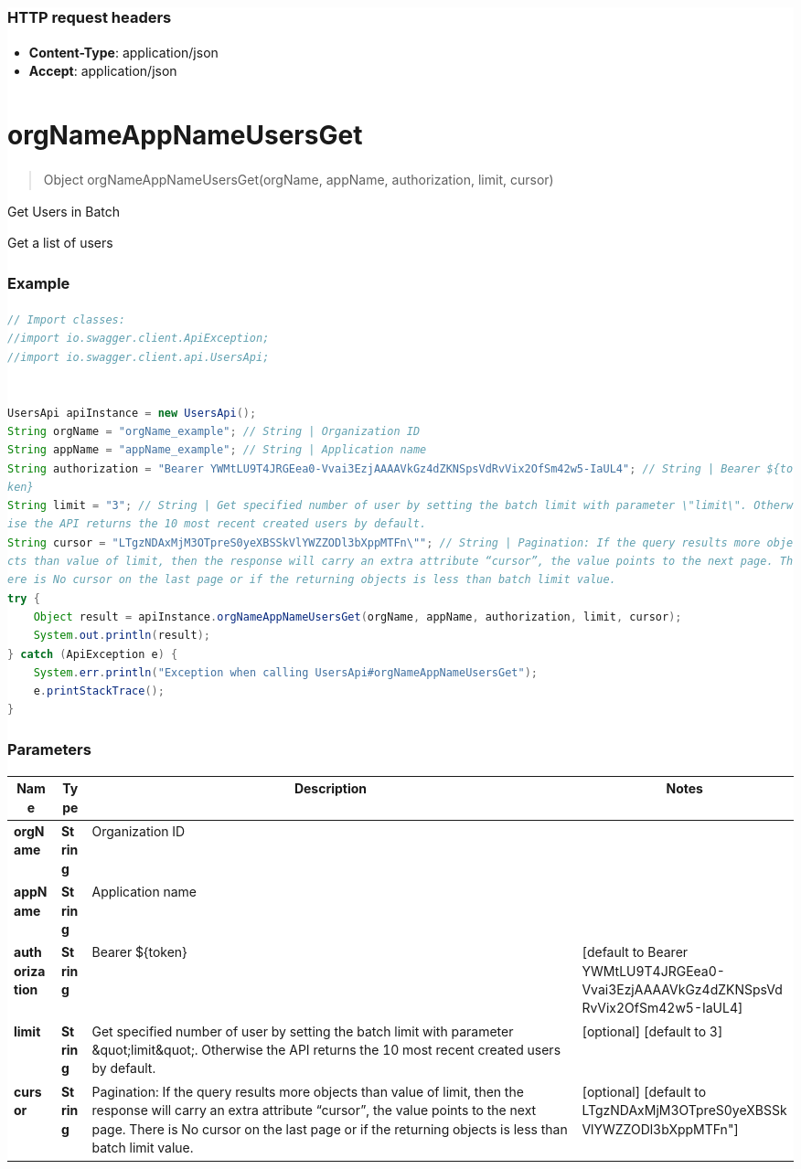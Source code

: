 ### HTTP request headers

 - **Content-Type**: application/json
 - **Accept**: application/json

<a name="orgNameAppNameUsersGet"></a>
# **orgNameAppNameUsersGet**
> Object orgNameAppNameUsersGet(orgName, appName, authorization, limit, cursor)

Get Users in Batch

Get a list of users

### Example
```java
// Import classes:
//import io.swagger.client.ApiException;
//import io.swagger.client.api.UsersApi;


UsersApi apiInstance = new UsersApi();
String orgName = "orgName_example"; // String | Organization ID
String appName = "appName_example"; // String | Application name
String authorization = "Bearer YWMtLU9T4JRGEea0-Vvai3EzjAAAAVkGz4dZKNSpsVdRvVix2OfSm42w5-IaUL4"; // String | Bearer ${token}
String limit = "3"; // String | Get specified number of user by setting the batch limit with parameter \"limit\". Otherwise the API returns the 10 most recent created users by default. 
String cursor = "LTgzNDAxMjM3OTpreS0yeXBSSkVlYWZZODl3bXppMTFn\""; // String | Pagination: If the query results more objects than value of limit, then the response will carry an extra attribute “cursor”, the value points to the next page. There is No cursor on the last page or if the returning objects is less than batch limit value.
try {
    Object result = apiInstance.orgNameAppNameUsersGet(orgName, appName, authorization, limit, cursor);
    System.out.println(result);
} catch (ApiException e) {
    System.err.println("Exception when calling UsersApi#orgNameAppNameUsersGet");
    e.printStackTrace();
}
```

### Parameters

Name | Type | Description  | Notes
------------- | ------------- | ------------- | -------------
 **orgName** | **String**| Organization ID |
 **appName** | **String**| Application name |
 **authorization** | **String**| Bearer ${token} | [default to Bearer YWMtLU9T4JRGEea0-Vvai3EzjAAAAVkGz4dZKNSpsVdRvVix2OfSm42w5-IaUL4]
 **limit** | **String**| Get specified number of user by setting the batch limit with parameter \&quot;limit\&quot;. Otherwise the API returns the 10 most recent created users by default.  | [optional] [default to 3]
 **cursor** | **String**| Pagination: If the query results more objects than value of limit, then the response will carry an extra attribute “cursor”, the value points to the next page. There is No cursor on the last page or if the returning objects is less than batch limit value. | [optional] [default to LTgzNDAxMjM3OTpreS0yeXBSSkVlYWZZODl3bXppMTFn&quot;]
